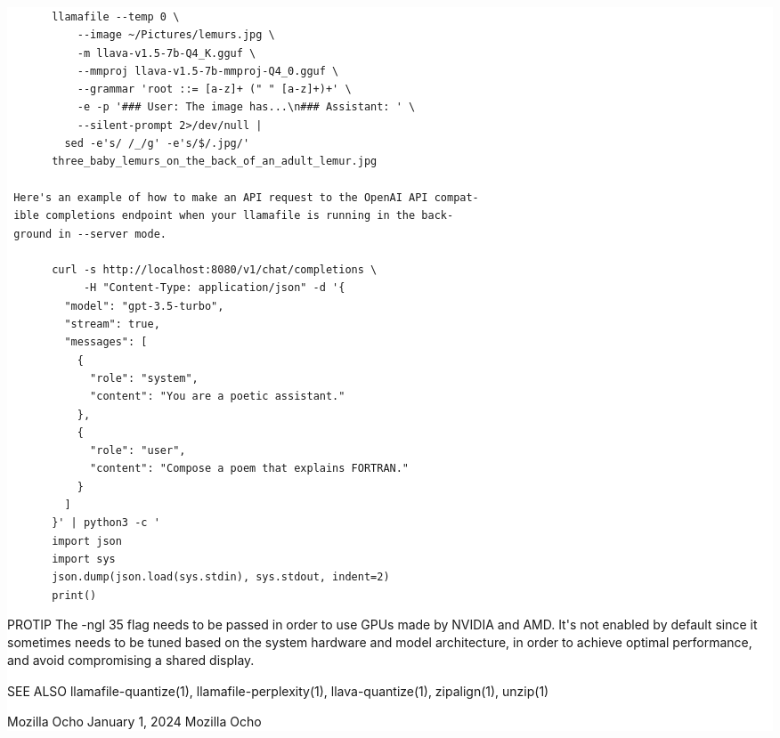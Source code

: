            llamafile --temp 0 \
               --image ~/Pictures/lemurs.jpg \
               -m llava-v1.5-7b-Q4_K.gguf \
               --mmproj llava-v1.5-7b-mmproj-Q4_0.gguf \
               --grammar 'root ::= [a-z]+ (" " [a-z]+)+' \
               -e -p '### User: The image has...\n### Assistant: ' \
               --silent-prompt 2>/dev/null |
             sed -e's/ /_/g' -e's/$/.jpg/'
           three_baby_lemurs_on_the_back_of_an_adult_lemur.jpg

     Here's an example of how to make an API request to the OpenAI API compat‐
     ible completions endpoint when your llamafile is running in the back‐
     ground in --server mode.

           curl -s http://localhost:8080/v1/chat/completions \
                -H "Content-Type: application/json" -d '{
             "model": "gpt-3.5-turbo",
             "stream": true,
             "messages": [
               {
                 "role": "system",
                 "content": "You are a poetic assistant."
               },
               {
                 "role": "user",
                 "content": "Compose a poem that explains FORTRAN."
               }
             ]
           }' | python3 -c '
           import json
           import sys
           json.dump(json.load(sys.stdin), sys.stdout, indent=2)
           print()

PROTIP
     The -ngl 35 flag needs to be passed in order to use GPUs made by NVIDIA
     and AMD.  It's not enabled by default since it sometimes needs to be
     tuned based on the system hardware and model architecture, in order to
     achieve optimal performance, and avoid compromising a shared display.

SEE ALSO
     llamafile-quantize(1), llamafile-perplexity(1), llava-quantize(1),
     zipalign(1), unzip(1)

Mozilla Ocho                    January 1, 2024                   Mozilla Ocho
